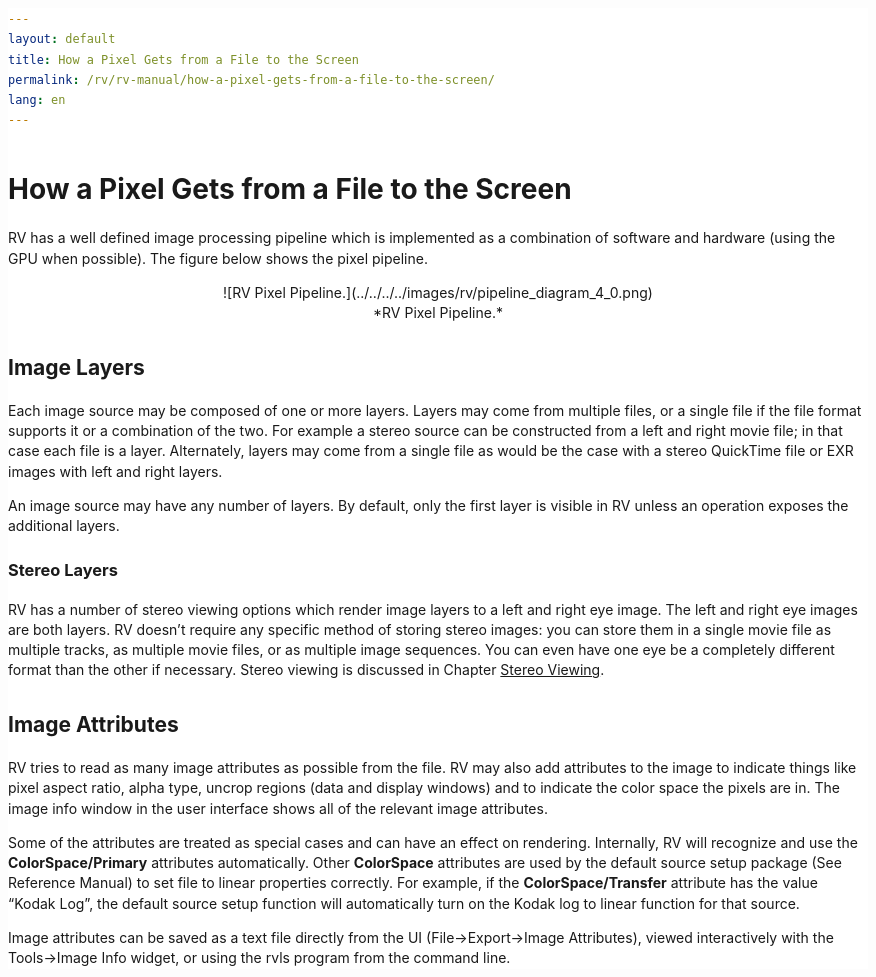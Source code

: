 ```yaml
---
layout: default
title: How a Pixel Gets from a File to the Screen
permalink: /rv/rv-manual/how-a-pixel-gets-from-a-file-to-the-screen/
lang: en
---
```


# How a Pixel Gets from a File to the Screen

RV has a well defined image processing pipeline which is implemented as a combination of software and hardware (using the GPU when possible). The figure below shows the pixel pipeline.

<center>![RV Pixel Pipeline.](../../../../images/rv/pipeline_diagram_4_0.png)</center>

<center>*RV Pixel Pipeline.*</center>

## Image Layers

Each image source may be composed of one or more layers. Layers may come from multiple files, or a single file if the file format supports it or a combination of the two. For example a stereo source can be constructed from a left and right movie file; in that case each file is a layer. Alternately, layers may come from a single file as would be the case with a stereo QuickTime file or EXR images with left and right layers.

An image source may have any number of layers. By default, only the first layer is visible in RV unless an operation exposes the additional layers.

### Stereo Layers

RV has a number of stereo viewing options which render image layers to a left and right eye image. The left and right eye images are both layers. RV doesn’t require any specific method of storing stereo images: you can store them in a single movie file as multiple tracks, as multiple movie files, or as multiple image sequences. You can even have one eye be a completely different format than the other if necessary. Stereo viewing is discussed in Chapter [Stereo Viewing](stereo-viewing.html).

## Image Attributes

RV tries to read as many image attributes as possible from the file. RV may also add attributes to the image to indicate things like pixel aspect ratio, alpha type, uncrop regions (data and display windows) and to indicate the color space the pixels are in. The image info window in the user interface shows all of the relevant image attributes.

Some of the attributes are treated as special cases and can have an effect on rendering. Internally, RV will recognize and use the **ColorSpace/Primary** attributes automatically. Other **ColorSpace** attributes are used by the default source setup package (See Reference Manual) to set file to linear properties correctly. For example, if the **ColorSpace/Transfer** attribute has the value “Kodak Log”, the default source setup function will automatically turn on the Kodak log to linear function for that source.

Image attributes can be saved as a text file directly from the UI (File→Export→Image Attributes), viewed interactively with the Tools→Image Info widget, or using the rvls program from the command line.
